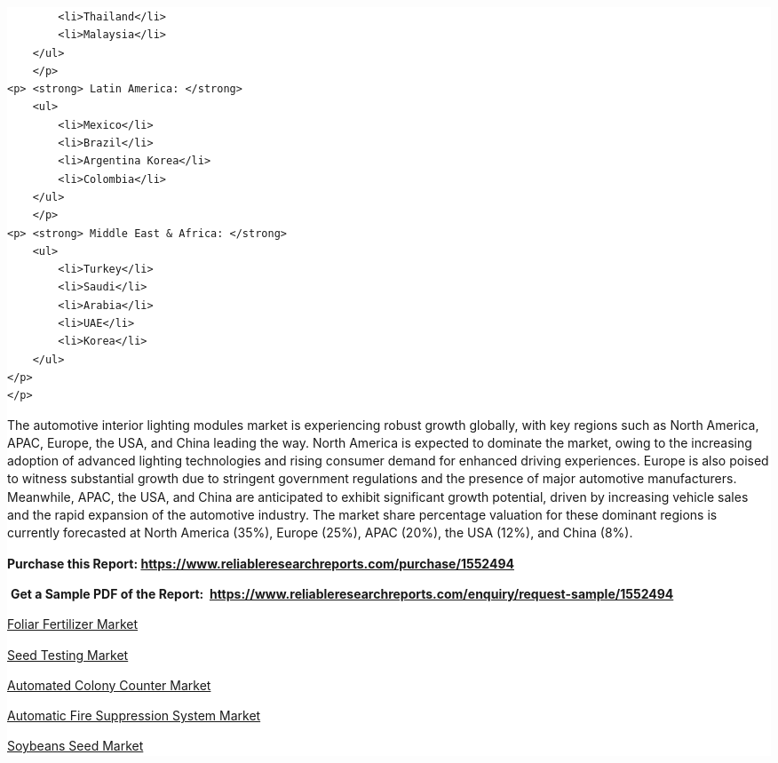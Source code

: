            <li>Thailand</li>
            <li>Malaysia</li>
        </ul>
        </p> 
    <p> <strong> Latin America: </strong>
        <ul>
            <li>Mexico</li>
            <li>Brazil</li>
            <li>Argentina Korea</li>
            <li>Colombia</li>
        </ul>
        </p> 
    <p> <strong> Middle East & Africa: </strong>
        <ul>
            <li>Turkey</li>
            <li>Saudi</li>
            <li>Arabia</li>
            <li>UAE</li>
            <li>Korea</li>
        </ul>
    </p>
    </p>
<p><p>The automotive interior lighting modules market is experiencing robust growth globally, with key regions such as North America, APAC, Europe, the USA, and China leading the way. North America is expected to dominate the market, owing to the increasing adoption of advanced lighting technologies and rising consumer demand for enhanced driving experiences. Europe is also poised to witness substantial growth due to stringent government regulations and the presence of major automotive manufacturers. Meanwhile, APAC, the USA, and China are anticipated to exhibit significant growth potential, driven by increasing vehicle sales and the rapid expansion of the automotive industry. The market share percentage valuation for these dominant regions is currently forecasted at North America (35%), Europe (25%), APAC (20%), the USA (12%), and China (8%).</p></p>
<p><strong>Purchase this Report: <a href="https://www.reliableresearchreports.com/purchase/1552494">https://www.reliableresearchreports.com/purchase/1552494</a></strong></p>
<p>&nbsp;<strong>Get a Sample PDF of the Report:&nbsp;&nbsp;<a href="https://www.reliableresearchreports.com/enquiry/request-sample/1552494">https://www.reliableresearchreports.com/enquiry/request-sample/1552494</a></strong></p>
<p><strong></strong></p>
<p><p><a href="https://www.linkedin.com/pulse/foliar-fertilizer-market-share-amp-new-trends-analysis-osyse/">Foliar Fertilizer Market</a></p><p><a href="https://www.linkedin.com/pulse/seed-testing-market-size-share-amp-trends-analysis-report-application-cnaie/">Seed Testing Market</a></p><p><a href="https://medium.com/@adealoshi97/automated-colony-counter-market-size-reveals-the-best-marketing-channels-in-global-industry-f635a61bcdbb">Automated Colony Counter Market</a></p><p><a href="https://medium.com/@albanamusaj1924/automatic-fire-suppression-system-market-comprehensive-assessment-by-type-application-and-3d4540e1ddb1">Automatic Fire Suppression System Market</a></p><p><a href="https://www.linkedin.com/pulse/soybeans-seed-market-research-report-unlocks-analysis-financial-zfise/">Soybeans Seed Market</a></p></p>